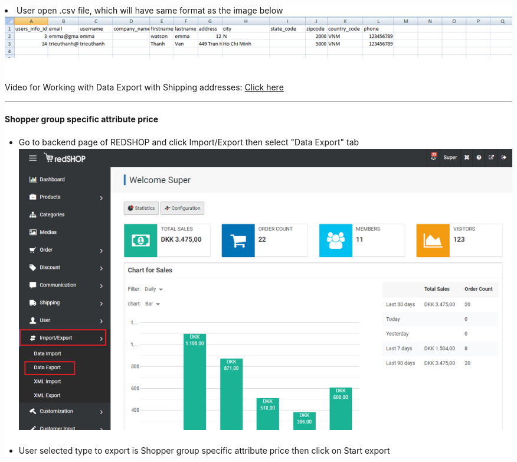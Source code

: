 <li>User open .csv file, which will have same format as the image below
<img src="./manual/en-US/chapters/import-export/img/img148.png" class="example"/><br><br>
</ul>

Video for Working with Data Export with Shipping addresses: <a href="https://redshop.fleeq.io/l/enoa8lymu0-2zynaddmjb">Click here</a>

<hr>

<h4 id="shopper-1">Shopper group specific attribute price</h4>

<ul>
<li>Go to backend page of REDSHOP and click Import/Export then select "Data Export" tab 
<img src="./manual/en-US/chapters/import-export/img/img149.png" class="example"/><br><br>

<li>User selected type to export is Shopper group specific attribute price then click on Start export